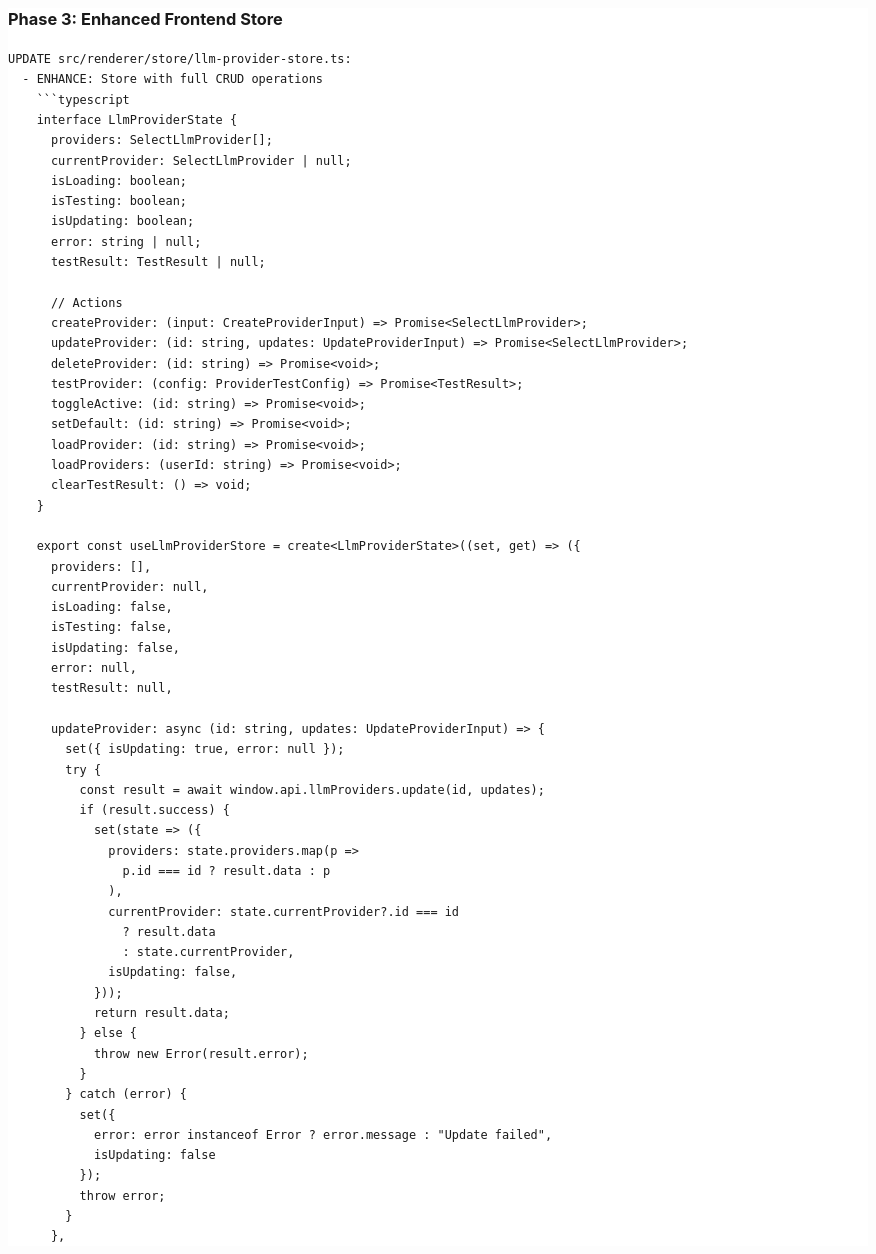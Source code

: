 ```
```

### Phase 3: Enhanced Frontend Store
```
UPDATE src/renderer/store/llm-provider-store.ts:
  - ENHANCE: Store with full CRUD operations
    ```typescript
    interface LlmProviderState {
      providers: SelectLlmProvider[];
      currentProvider: SelectLlmProvider | null;
      isLoading: boolean;
      isTesting: boolean;
      isUpdating: boolean;
      error: string | null;
      testResult: TestResult | null;
      
      // Actions
      createProvider: (input: CreateProviderInput) => Promise<SelectLlmProvider>;
      updateProvider: (id: string, updates: UpdateProviderInput) => Promise<SelectLlmProvider>;
      deleteProvider: (id: string) => Promise<void>;
      testProvider: (config: ProviderTestConfig) => Promise<TestResult>;
      toggleActive: (id: string) => Promise<void>;
      setDefault: (id: string) => Promise<void>;
      loadProvider: (id: string) => Promise<void>;
      loadProviders: (userId: string) => Promise<void>;
      clearTestResult: () => void;
    }
    
    export const useLlmProviderStore = create<LlmProviderState>((set, get) => ({
      providers: [],
      currentProvider: null,
      isLoading: false,
      isTesting: false,
      isUpdating: false,
      error: null,
      testResult: null,
      
      updateProvider: async (id: string, updates: UpdateProviderInput) => {
        set({ isUpdating: true, error: null });
        try {
          const result = await window.api.llmProviders.update(id, updates);
          if (result.success) {
            set(state => ({
              providers: state.providers.map(p => 
                p.id === id ? result.data : p
              ),
              currentProvider: state.currentProvider?.id === id 
                ? result.data 
                : state.currentProvider,
              isUpdating: false,
            }));
            return result.data;
          } else {
            throw new Error(result.error);
          }
        } catch (error) {
          set({ 
            error: error instanceof Error ? error.message : "Update failed",
            isUpdating: false 
          });
          throw error;
        }
      },
```